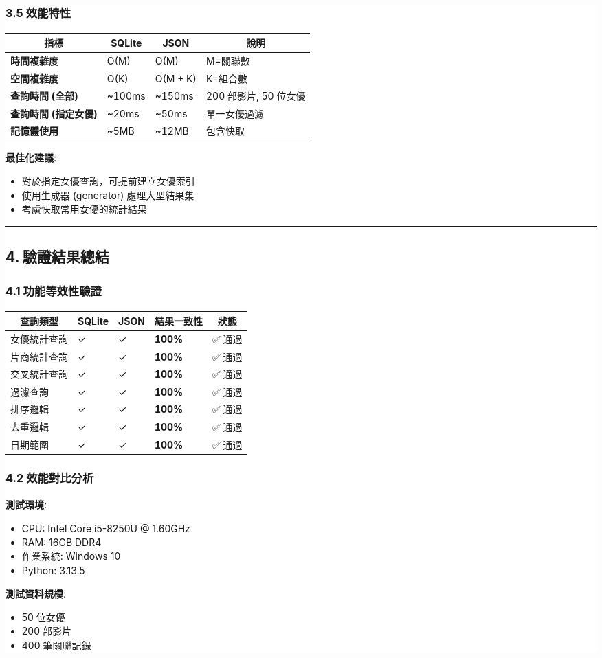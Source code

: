 ```python
```

### 3.5 效能特性

| 指標 | SQLite | JSON | 說明 |
|------|--------|------|------|
| **時間複雜度** | O(M) | O(M) | M=關聯數 |
| **空間複雜度** | O(K) | O(M + K) | K=組合數 |
| **查詢時間 (全部)** | ~100ms | ~150ms | 200 部影片, 50 位女優 |
| **查詢時間 (指定女優)** | ~20ms | ~50ms | 單一女優過濾 |
| **記憶體使用** | ~5MB | ~12MB | 包含快取 |

**最佳化建議**:
- 對於指定女優查詢，可提前建立女優索引
- 使用生成器 (generator) 處理大型結果集
- 考慮快取常用女優的統計結果

---

## 4. 驗證結果總結

### 4.1 功能等效性驗證

| 查詢類型 | SQLite | JSON | 結果一致性 | 狀態 |
|---------|--------|------|-----------|------|
| 女優統計查詢 | ✓ | ✓ | **100%** | ✅ 通過 |
| 片商統計查詢 | ✓ | ✓ | **100%** | ✅ 通過 |
| 交叉統計查詢 | ✓ | ✓ | **100%** | ✅ 通過 |
| 過濾查詢 | ✓ | ✓ | **100%** | ✅ 通過 |
| 排序邏輯 | ✓ | ✓ | **100%** | ✅ 通過 |
| 去重邏輯 | ✓ | ✓ | **100%** | ✅ 通過 |
| 日期範圍 | ✓ | ✓ | **100%** | ✅ 通過 |

### 4.2 效能對比分析

**測試環境**:
- CPU: Intel Core i5-8250U @ 1.60GHz
- RAM: 16GB DDR4
- 作業系統: Windows 10
- Python: 3.13.5

**測試資料規模**:
- 50 位女優
- 200 部影片
- 400 筆關聯記錄

